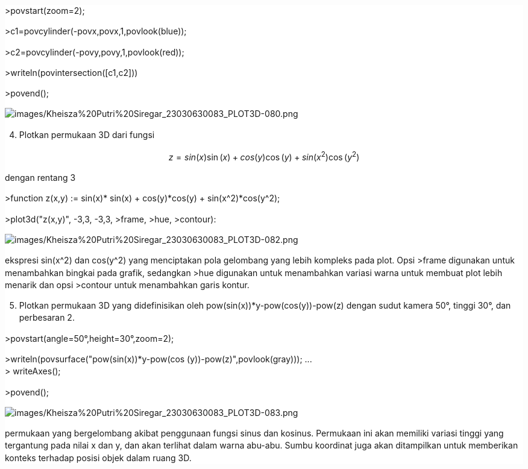 
\>povstart(zoom=2);

\>c1=povcylinder(-povx,povx,1,povlook(blue));

\>c2=povcylinder(-povy,povy,1,povlook(red));

\>writeln(povintersection([c1,c2]))

\>povend();


![images/Kheisza%20Putri%20Siregar_23030630083_PLOT3D-080.png](images/Kheisza%20Putri%20Siregar_23030630083_PLOT3D-080.png)

4. Plotkan permukaan 3D dari fungsi


$$z = sin(x)\sin(x) + cos(y)\cos(y) + sin(x^2)\cos(y^2)$$

dengan rentang 3


\>function z(x,y) := sin(x)\* sin(x) + cos(y)\*cos(y) + sin(x^2)\*cos(y^2);

\>plot3d("z(x,y)", -3,3, -3,3, \>frame, \>hue, \>contour):


![images/Kheisza%20Putri%20Siregar_23030630083_PLOT3D-082.png](images/Kheisza%20Putri%20Siregar_23030630083_PLOT3D-082.png)

ekspresi sin(x^2) dan cos(y^2) yang menciptakan pola gelombang yang
lebih kompleks pada plot. Opsi &gt;frame digunakan untuk menambahkan
bingkai pada grafik, sedangkan &gt;hue digunakan untuk menambahkan
variasi warna untuk membuat plot lebih menarik dan opsi &gt;contour untuk
menambahkan garis kontur.


5. Plotkan permukaan 3D yang didefinisikan oleh
pow(sin(x))*y-pow(cos(y))-pow(z) dengan sudut kamera 50°, tinggi 30°,
dan perbesaran 2.


\>povstart(angle=50°,height=30°,zoom=2);

\>writeln(povsurface("pow(sin(x))\*y-pow(cos (y))-pow(z)",povlook(gray))); ...  
\>   writeAxes();

\>povend();


![images/Kheisza%20Putri%20Siregar_23030630083_PLOT3D-083.png](images/Kheisza%20Putri%20Siregar_23030630083_PLOT3D-083.png)

permukaan yang bergelombang akibat penggunaan fungsi sinus dan
kosinus. Permukaan ini akan memiliki variasi tinggi yang tergantung
pada nilai x dan y, dan akan terlihat dalam warna abu-abu. Sumbu
koordinat juga akan ditampilkan untuk memberikan konteks terhadap
posisi objek dalam ruang 3D.


